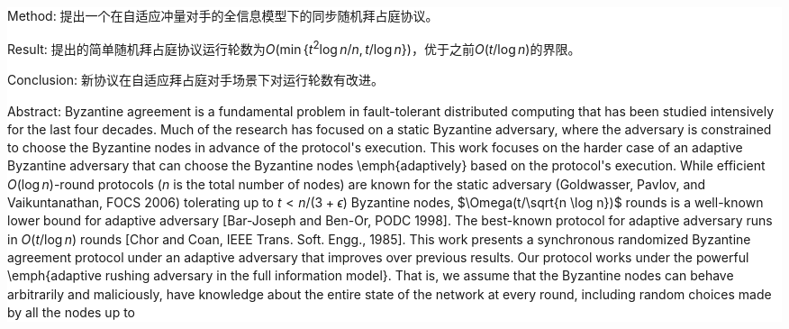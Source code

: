 Method: 提出一个在自适应冲量对手的全信息模型下的同步随机拜占庭协议。

Result: 提出的简单随机拜占庭协议运行轮数为$O(\min\{t^2\log n/n, t/\log n\})$，优于之前$O(t/\log n)$的界限。

Conclusion: 新协议在自适应拜占庭对手场景下对运行轮数有改进。

Abstract: Byzantine agreement is a fundamental problem in fault-tolerant distributed
computing that has been studied intensively for the last four decades. Much of
the research has focused on a static Byzantine adversary, where the adversary
is constrained to choose the Byzantine nodes in advance of the protocol's
execution. This work focuses on the harder case of an adaptive Byzantine
adversary that can choose the Byzantine nodes \emph{adaptively} based on the
protocol's execution. While efficient $O(\log n)$-round protocols ($n$ is the
total number of nodes) are known for the static adversary (Goldwasser, Pavlov,
and Vaikuntanathan, FOCS 2006) tolerating up to $t < n/(3+\epsilon)$ Byzantine
nodes, $\Omega(t/\sqrt{n \log n})$ rounds is a well-known lower bound for
adaptive adversary [Bar-Joseph and Ben-Or, PODC 1998]. The best-known protocol
for adaptive adversary runs in $O(t/\log n)$ rounds [Chor and Coan, IEEE Trans.
Soft. Engg., 1985].
  This work presents a synchronous randomized Byzantine agreement protocol
under an adaptive adversary that improves over previous results. Our protocol
works under the powerful \emph{adaptive rushing adversary in the full
information model}. That is, we assume that the Byzantine nodes can behave
arbitrarily and maliciously, have knowledge about the entire state of the
network at every round, including random choices made by all the nodes up to
